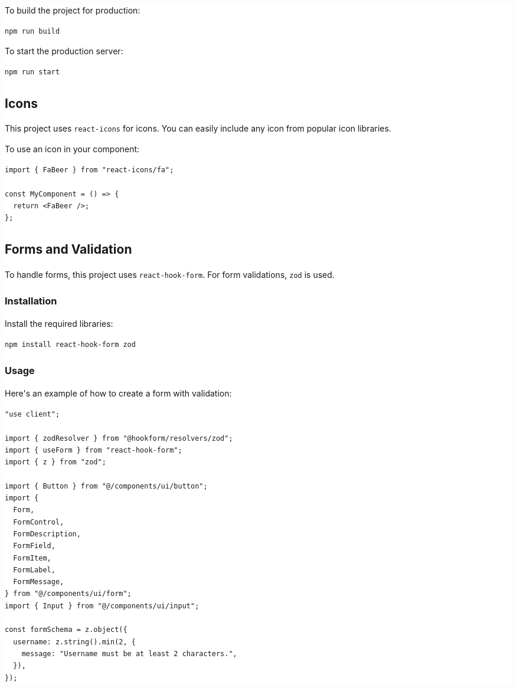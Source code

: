 To build the project for production:

```bash
npm run build
```

To start the production server:

```bash
npm run start
```

## Icons

This project uses `react-icons` for icons. You can easily include any icon from popular icon libraries.

To use an icon in your component:

```tsx
import { FaBeer } from "react-icons/fa";

const MyComponent = () => {
  return <FaBeer />;
};
```

## Forms and Validation

To handle forms, this project uses `react-hook-form`. For form validations, `zod` is used.

### Installation

Install the required libraries:

```bash
npm install react-hook-form zod
```

### Usage

Here's an example of how to create a form with validation:

```tsx
"use client";

import { zodResolver } from "@hookform/resolvers/zod";
import { useForm } from "react-hook-form";
import { z } from "zod";

import { Button } from "@/components/ui/button";
import {
  Form,
  FormControl,
  FormDescription,
  FormField,
  FormItem,
  FormLabel,
  FormMessage,
} from "@/components/ui/form";
import { Input } from "@/components/ui/input";

const formSchema = z.object({
  username: z.string().min(2, {
    message: "Username must be at least 2 characters.",
  }),
});

```
